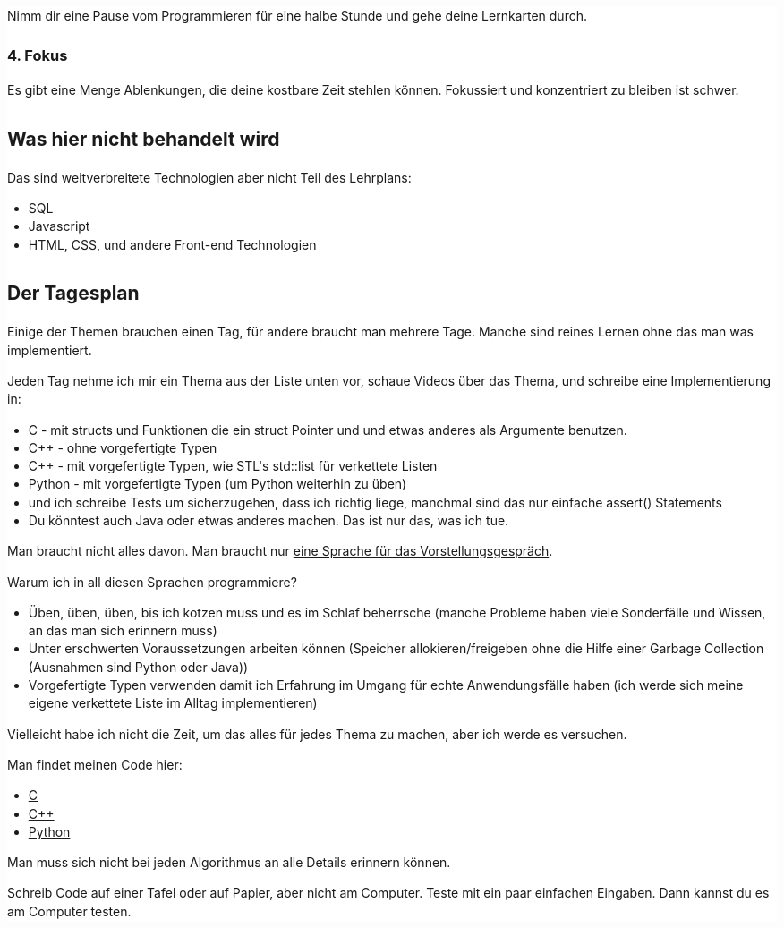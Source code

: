 Nimm dir eine Pause vom Programmieren für eine halbe Stunde und gehe deine Lernkarten durch.

### 4. Fokus

Es gibt eine Menge Ablenkungen, die deine kostbare Zeit stehlen können. Fokussiert und konzentriert zu bleiben ist schwer.

## Was hier nicht behandelt wird

Das sind weitverbreitete Technologien aber nicht Teil des Lehrplans:

- SQL
- Javascript
- HTML, CSS, und andere Front-end Technologien

## Der Tagesplan

Einige der Themen brauchen einen Tag, für andere braucht man mehrere Tage. Manche sind reines Lernen ohne das man was implementiert.

Jeden Tag nehme ich mir ein Thema aus der Liste unten vor, schaue Videos über das Thema, und schreibe eine Implementierung in:
- C - mit structs und Funktionen die ein struct Pointer und und etwas anderes als Argumente benutzen.
- C++ - ohne vorgefertigte Typen
- C++ - mit vorgefertigte Typen, wie STL's std::list für verkettete Listen
- Python - mit vorgefertigte Typen (um Python weiterhin zu üben)
- und ich schreibe Tests um sicherzugehen, dass ich richtig liege, manchmal sind das nur einfache assert() Statements
- Du könntest auch Java oder etwas anderes machen. Das ist nur das, was ich tue.

Man braucht nicht alles davon. Man braucht nur [eine Sprache für das Vorstellungsgespräch](#pick-one-language-for-the-interview).

Warum ich in all diesen Sprachen programmiere?
- Üben, üben, üben, bis ich kotzen muss und es im Schlaf beherrsche (manche Probleme haben viele Sonderfälle und Wissen, an das man sich erinnern muss)
- Unter erschwerten Voraussetzungen arbeiten können (Speicher allokieren/freigeben ohne die Hilfe einer Garbage Collection (Ausnahmen sind Python oder Java))
- Vorgefertigte Typen verwenden damit ich Erfahrung im Umgang für echte Anwendungsfälle haben (ich werde sich meine eigene verkettete Liste im Alltag implementieren)

Vielleicht habe ich nicht die Zeit, um das alles für jedes Thema zu machen, aber ich werde es versuchen.

Man findet meinen Code hier:
 - [C](https://github.com/jwasham/practice-c)
 - [C++](https://github.com/jwasham/practice-cpp)
 - [Python](https://github.com/jwasham/practice-python)

Man muss sich nicht bei jeden Algorithmus an alle Details erinnern können.

Schreib Code auf einer Tafel oder auf Papier, aber nicht am Computer. Teste mit ein paar einfachen Eingaben. Dann kannst du es am Computer testen.
